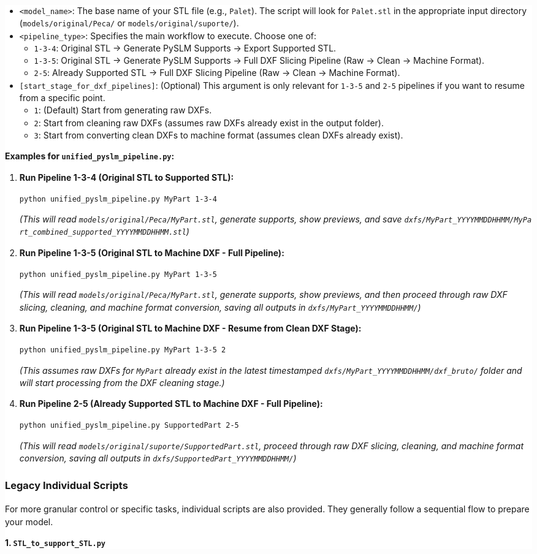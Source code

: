   * `<model_name>`: The base name of your STL file (e.g., `Palet`). The script will look for `Palet.stl` in the appropriate input directory (`models/original/Peca/` or `models/original/suporte/`).
  * `<pipeline_type>`: Specifies the main workflow to execute. Choose one of:
      * `1-3-4`: Original STL -\> Generate PySLM Supports -\> Export Supported STL.
      * `1-3-5`: Original STL -\> Generate PySLM Supports -\> Full DXF Slicing Pipeline (Raw -\> Clean -\> Machine Format).
      * `2-5`: Already Supported STL -\> Full DXF Slicing Pipeline (Raw -\> Clean -\> Machine Format).
  * `[start_stage_for_dxf_pipelines]`: (Optional) This argument is only relevant for `1-3-5` and `2-5` pipelines if you want to resume from a specific point.
      * `1`: (Default) Start from generating raw DXFs.
      * `2`: Start from cleaning raw DXFs (assumes raw DXFs already exist in the output folder).
      * `3`: Start from converting clean DXFs to machine format (assumes clean DXFs already exist).

**Examples for `unified_pyslm_pipeline.py`:**

1.  **Run Pipeline 1-3-4 (Original STL to Supported STL):**

    ```bash
    python unified_pyslm_pipeline.py MyPart 1-3-4
    ```

    *(This will read `models/original/Peca/MyPart.stl`, generate supports, show previews, and save `dxfs/MyPart_YYYYMMDDHHMM/MyPart_combined_supported_YYYYMMDDHHMM.stl`)*

2.  **Run Pipeline 1-3-5 (Original STL to Machine DXF - Full Pipeline):**

    ```bash
    python unified_pyslm_pipeline.py MyPart 1-3-5
    ```

    *(This will read `models/original/Peca/MyPart.stl`, generate supports, show previews, and then proceed through raw DXF slicing, cleaning, and machine format conversion, saving all outputs in `dxfs/MyPart_YYYYMMDDHHMM/`)*

3.  **Run Pipeline 1-3-5 (Original STL to Machine DXF - Resume from Clean DXF Stage):**

    ```bash
    python unified_pyslm_pipeline.py MyPart 1-3-5 2
    ```

    *(This assumes raw DXFs for `MyPart` already exist in the latest timestamped `dxfs/MyPart_YYYYMMDDHHMM/dxf_bruto/` folder and will start processing from the DXF cleaning stage.)*

4.  **Run Pipeline 2-5 (Already Supported STL to Machine DXF - Full Pipeline):**

    ```bash
    python unified_pyslm_pipeline.py SupportedPart 2-5
    ```

    *(This will read `models/original/suporte/SupportedPart.stl`, proceed through raw DXF slicing, cleaning, and machine format conversion, saving all outputs in `dxfs/SupportedPart_YYYYMMDDHHMM/`)*

### Legacy Individual Scripts

For more granular control or specific tasks, individual scripts are also provided. They generally follow a sequential flow to prepare your model.

**1. `STL_to_support_STL.py`**
